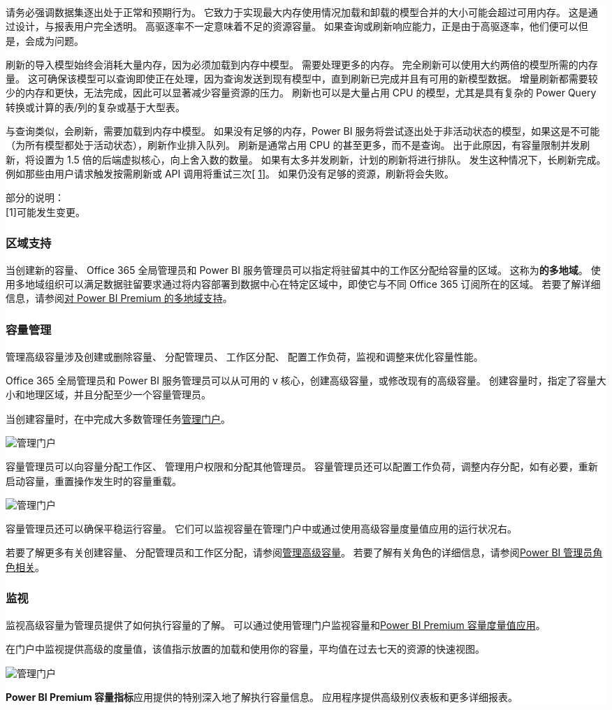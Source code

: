 请务必强调数据集逐出处于正常和预期行为。 它致力于实现最大内存使用情况加载和卸载的模型合并的大小可能会超过可用内存。 这是通过设计，与报表用户完全透明。 高驱逐率不一定意味着不足的资源容量。 如果查询或刷新响应能力，正是由于高驱逐率，他们便可以但是，会成为问题。

刷新的导入模型始终会消耗大量内存，因为必须加载到内存中模型。 需要处理更多的内存。 完全刷新可以使用大约两倍的模型所需的内存量。 这可确保该模型可以查询即使正在处理，因为查询发送到现有模型中，直到刷新已完成并且有可用的新模型数据。 增量刷新都需要较少的内存和更快，无法完成，因此可以显著减少容量资源的压力。 刷新也可以是大量占用 CPU 的模型，尤其是具有复杂的 Power Query 转换或计算的表/列的复杂或基于大型表。

与查询类似，会刷新，需要加载到内存中模型。 如果没有足够的内存，Power BI 服务将尝试逐出处于非活动状态的模型，如果这是不可能 （为所有模型都处于活动状态），刷新作业排入队列。 刷新是通常占用 CPU 的甚至更多，而不是查询。 出于此原因，有容量限制并发刷新，将设置为 1.5 倍的后端虚拟核心，向上舍入数的数量。 如果有太多并发刷新，计划的刷新将进行排队。 发生这种情况下，长刷新完成。 例如那些由用户请求触发按需刷新或 API 调用将重试三次\[ [1](#endnote-1)\]。 如果仍没有足够的资源，刷新将会失败。

部分的说明：   
<a name="endnote-1"></a>\[1\]可能发生变更。

### <a name="regional-support"></a>区域支持

当创建新的容量、 Office 365 全局管理员和 Power BI 服务管理员可以指定将驻留其中的工作区分配给容量的区域。 这称为**的多地域**。 使用多地域组织可以满足数据驻留要求通过将内容部署到数据中心在特定区域中，即使它与不同 Office 365 订阅所在的区域。 若要了解详细信息，请参阅[对 Power BI Premium 的多地域支持](service-admin-premium-multi-geo.md)。

### <a name="capacity-management"></a>容量管理

管理高级容量涉及创建或删除容量、 分配管理员、 工作区分配、 配置工作负荷，监视和调整来优化容量性能。 

Office 365 全局管理员和 Power BI 服务管理员可以从可用的 v 核心，创建高级容量，或修改现有的高级容量。 创建容量时，指定了容量大小和地理区域，并且分配至少一个容量管理员。 

当创建容量时，在中完成大多数管理任务[管理门户](service-admin-portal.md)。

![管理门户](media/service-premium-what-is/premium-admin-portal.png)

容量管理员可以向容量分配工作区、 管理用户权限和分配其他管理员。 容量管理员还可以配置工作负荷，调整内存分配，如有必要，重新启动容量，重置操作发生时的容量重载。

![管理门户](media/service-premium-what-is/premium-admin-portal-mgmt.png)

容量管理员还可以确保平稳运行容量。 它们可以监视容量在管理门户中或通过使用高级容量度量值应用的运行状况右。

若要了解更多有关创建容量、 分配管理员和工作区分配，请参阅[管理高级容量](service-premium-capacity-manage.md)。 若要了解有关角色的详细信息，请参阅[Power BI 管理员角色相关](service-admin-administering-power-bi-in-your-organization.md#administrator-roles-related-to-power-bi)。

### <a name="monitoring"></a>监视

监视高级容量为管理员提供了如何执行容量的了解。 可以通过使用管理门户监视容量和[Power BI Premium 容量度量值应用](https://app.powerbi.com/groups/me/getapps/services/capacitymetrics)。

在门户中监视提供高级的度量值，该值指示放置的加载和使用你的容量，平均值在过去七天的资源的快速视图。 

![管理门户](media/service-premium-what-is/premium-admin-portal-health.png)

**Power BI Premium 容量指标**应用提供的特别深入地了解执行容量信息。 应用程序提供高级别仪表板和更多详细报表。
